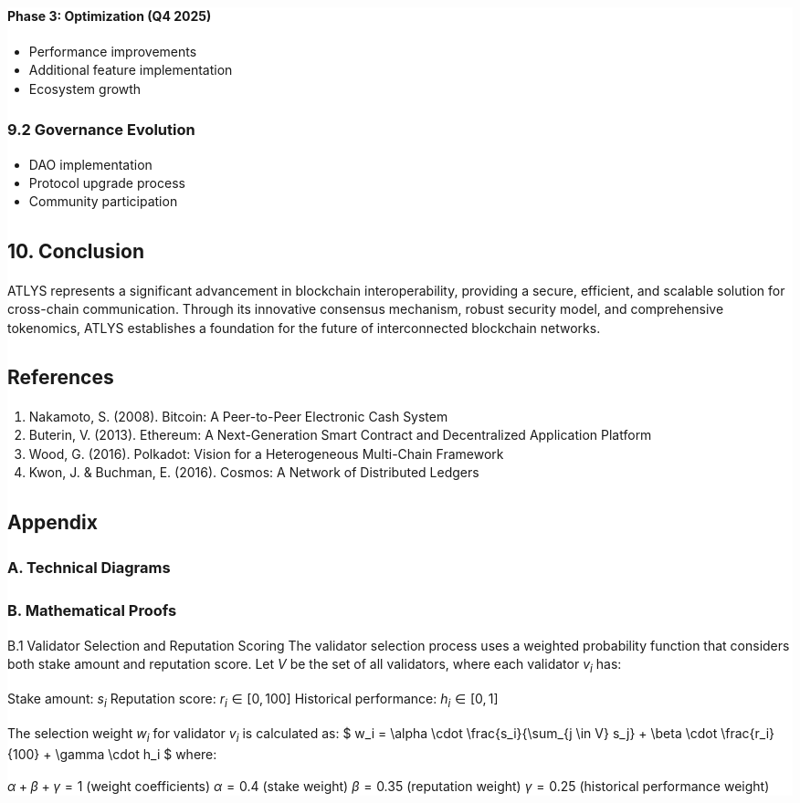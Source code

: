 #### Phase 3: Optimization (Q4 2025)
- Performance improvements
- Additional feature implementation
- Ecosystem growth

### 9.2 Governance Evolution

- DAO implementation
- Protocol upgrade process
- Community participation

## 10. Conclusion

ATLYS represents a significant advancement in blockchain interoperability, providing a secure, efficient, and scalable solution for cross-chain communication. Through its innovative consensus mechanism, robust security model, and comprehensive tokenomics, ATLYS establishes a foundation for the future of interconnected blockchain networks.

## References

1. Nakamoto, S. (2008). Bitcoin: A Peer-to-Peer Electronic Cash System
2. Buterin, V. (2013). Ethereum: A Next-Generation Smart Contract and Decentralized Application Platform
3. Wood, G. (2016). Polkadot: Vision for a Heterogeneous Multi-Chain Framework
4. Kwon, J. & Buchman, E. (2016). Cosmos: A Network of Distributed Ledgers

## Appendix

### A. Technical Diagrams

### B. Mathematical Proofs
B.1 Validator Selection and Reputation Scoring
The validator selection process uses a weighted probability function that considers both stake amount and reputation score.
Let $V$ be the set of all validators, where each validator $v_i$ has:

Stake amount: $s_i$
Reputation score: $r_i \in [0,100]$
Historical performance: $h_i \in [0,1]$

The selection weight $w_i$ for validator $v_i$ is calculated as:
$
w_i = \alpha \cdot \frac{s_i}{\sum_{j \in V} s_j} + \beta \cdot \frac{r_i}{100} + \gamma \cdot h_i
$
where:

$\alpha + \beta + \gamma = 1$ (weight coefficients)
$\alpha = 0.4$ (stake weight)
$\beta = 0.35$ (reputation weight)
$\gamma = 0.25$ (historical performance weight)
